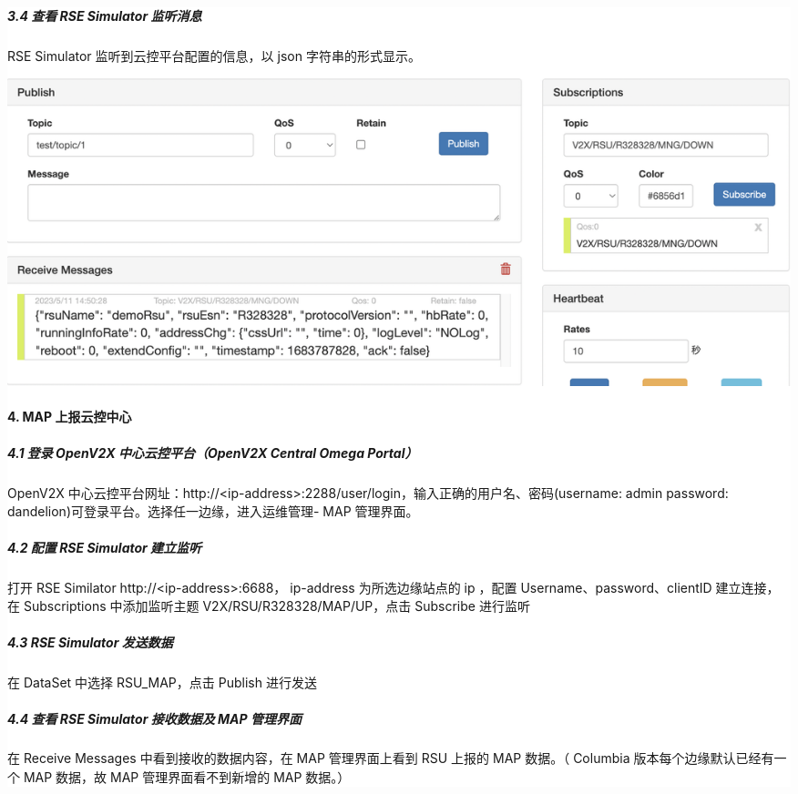 ##### 3.4 查看 RSE Simulator 监听消息

RSE Simulator 监听到云控平台配置的信息，以 json 字符串的形式显示。

![a](./images/rsu_maintenance_config-2.png)

#### 4. MAP 上报云控中心

##### 4.1 登录 OpenV2X 中心云控平台（OpenV2X Central Omega Portal）

OpenV2X 中心云控平台网址：http://\<ip-address\>:2288/user/login，输入正确的用户名、密码(username: admin password:
dandelion)可登录平台。选择任一边缘，进入运维管理- MAP 管理界面。

##### 4.2 配置 RSE Simulator 建立监听

打开 RSE Similator http://\<ip-address\>:6688， ip-address 为所选边缘站点的 ip ，配置 Username、password、clientID
建立连接，在 Subscriptions 中添加监听主题 V2X/RSU/R328328/MAP/UP，点击 Subscribe 进行监听

##### 4.3 RSE Simulator 发送数据

在 DataSet 中选择 RSU_MAP，点击 Publish 进行发送

##### 4.4 查看 RSE Simulator 接收数据及 MAP 管理界面

在 Receive Messages 中看到接收的数据内容，在 MAP 管理界面上看到 RSU 上报的 MAP 数据。（ Columbia 版本每个边缘默认已经有一个 MAP 数据，故 MAP
管理界面看不到新增的 MAP 数据。）
